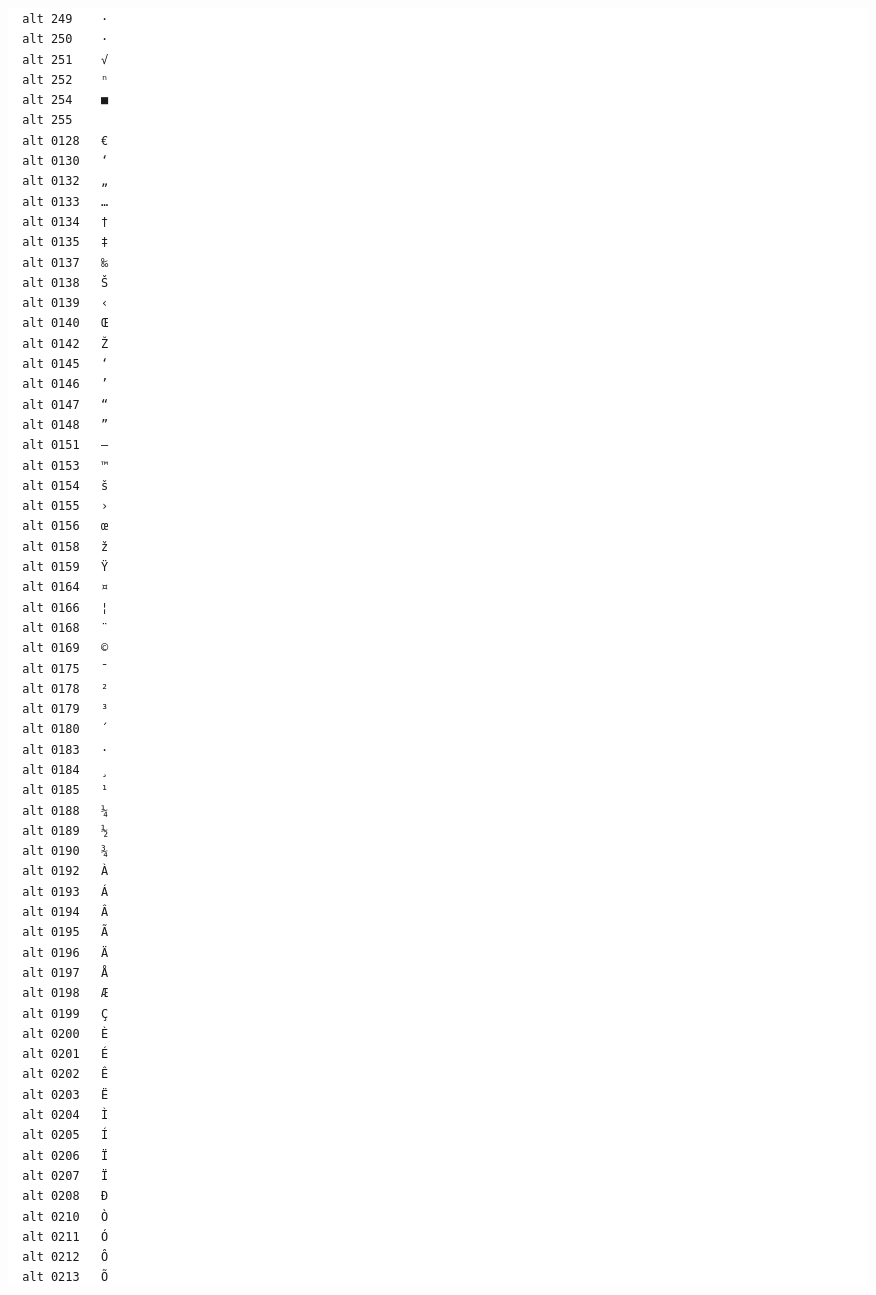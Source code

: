 ```
  alt 249    ·       
  alt 250    ·       
  alt 251    √       
  alt 252    ⁿ       
  alt 254    ■       
  alt 255            
  alt 0128   €       
  alt 0130   ‘       
  alt 0132   „       
  alt 0133   …       
  alt 0134   †       
  alt 0135   ‡       
  alt 0137   ‰       
  alt 0138   Š       
  alt 0139   ‹       
  alt 0140   Œ       
  alt 0142   Ž       
  alt 0145   ‘       
  alt 0146   ’       
  alt 0147   “       
  alt 0148   ”       
  alt 0151   —       
  alt 0153   ™       
  alt 0154   š       
  alt 0155   ›       
  alt 0156   œ       
  alt 0158   ž       
  alt 0159   Ÿ       
  alt 0164   ¤       
  alt 0166   ¦       
  alt 0168   ¨       
  alt 0169   ©       
  alt 0175   ¯       
  alt 0178   ²       
  alt 0179   ³       
  alt 0180   ´       
  alt 0183   ·       
  alt 0184   ¸       
  alt 0185   ¹       
  alt 0188   ¼       
  alt 0189   ½       
  alt 0190   ¾       
  alt 0192   À       
  alt 0193   Á       
  alt 0194   Â       
  alt 0195   Ã       
  alt 0196   Ä       
  alt 0197   Å       
  alt 0198   Æ       
  alt 0199   Ç       
  alt 0200   È       
  alt 0201   É       
  alt 0202   Ê       
  alt 0203   Ë       
  alt 0204   Ì       
  alt 0205   Í       
  alt 0206   Ï       
  alt 0207   Ï       
  alt 0208   Ð       
  alt 0210   Ò       
  alt 0211   Ó       
  alt 0212   Ô       
  alt 0213   Õ       
```